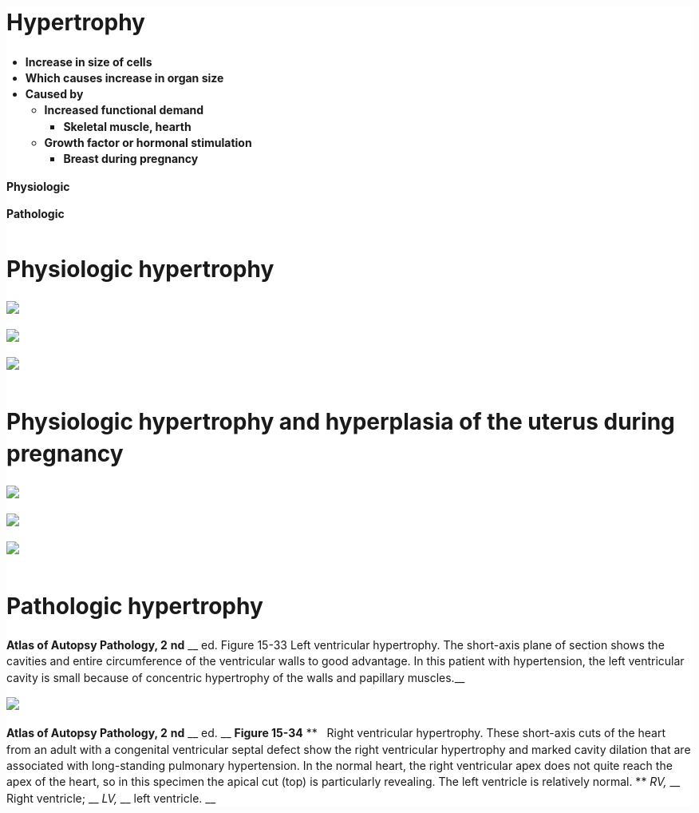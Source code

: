# Hypertrophy

- **Increase in size of cells**
- **Which causes increase in organ size**
- **Caused by**
  - **Increased functional demand**
    - **Skeletal muscle, hearth**
  - **Growth factor or hormonal stimulation**
    - **Breast during pregnancy**

**Physiologic**

**Pathologic**

# Physiologic hypertrophy

![](./img-local/Cellular-Responses-to-Stress-and-Injury3.jpg)

![](./img-local/Cellular-Responses-to-Stress-and-Injury4.jpg)

![](./img-local/Cellular-Responses-to-Stress-and-Injury5.jpg)

# Physiologic hypertrophy and hyperplasia of the uterus during pregnancy

![](./img-local/Cellular-Responses-to-Stress-and-Injury6.jpg)

![](./img-local/Cellular-Responses-to-Stress-and-Injury7.jpg)

![](./img-local/Cellular-Responses-to-Stress-and-Injury8.jpg)

# Pathologic hypertrophy

**Atlas of Autopsy Pathology, 2** **nd** \_\_ ed. Figure 15-33 Left
ventricular hypertrophy. The short-axis plane of section shows the
cavities and entire circumference of the ventricular walls to good
advantage. In this patient with hypertension, the left ventricular
cavity is small because of concentric hypertrophy of the walls and
papillary muscles.\_\_

![](./img-local/Cellular-Responses-to-Stress-and-Injury9.jpg)

**Atlas of Autopsy Pathology, 2** **nd** \_\_ ed. \_\_ **Figure 15-34**
**   Right ventricular hypertrophy. These short-axis cuts of the heart
from an adult with a congenital ventricular septal defect show the right
ventricular hypertrophy and marked cavity dilation that are associated
with long-standing pulmonary hypertension. In the normal heart, the
right ventricular apex does not quite reach the apex of the heart, so in
this specimen the apical cut (top) is particularly revealing. The left
ventricle is relatively normal. ** *RV,* \_\_ Right ventricle; \_\_
*LV,* \_\_ left ventricle. \_\_
